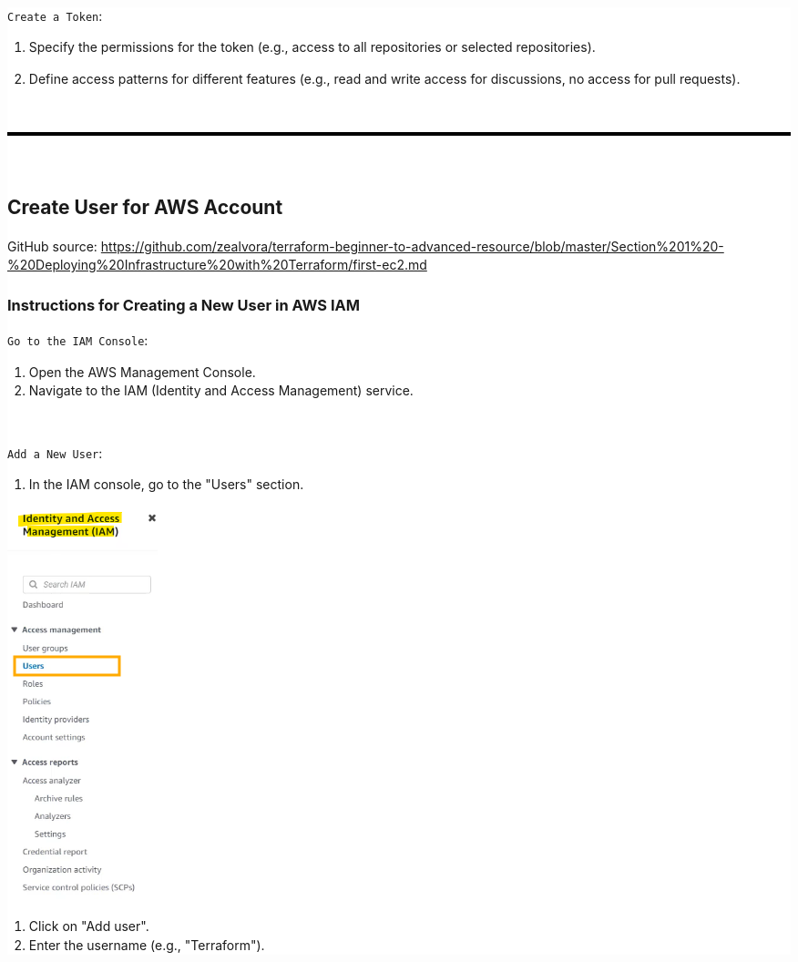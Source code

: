 `Create a Token`:
1. Specify the permissions for the token (e.g., access to all repositories or selected repositories).

2. Define access patterns for different features (e.g., read and write access for discussions, no access for pull requests).

<br>

<hr style="height:4px;background:black">

<br>

## Create User for AWS Account
GitHub source: https://github.com/zealvora/terraform-beginner-to-advanced-resource/blob/master/Section%201%20-%20Deploying%20Infrastructure%20with%20Terraform/first-ec2.md

### Instructions for Creating a New User in AWS IAM
`Go to the IAM Console`:
1. Open the AWS Management Console.
2. Navigate to the IAM (Identity and Access Management) service.
   
<br>

`Add a New User`:
1. In the IAM console, go to the "Users" section.

![alt text](images/deploy-images/image-7.png)

1. Click on "Add user".
2. Enter the username (e.g., "Terraform").
